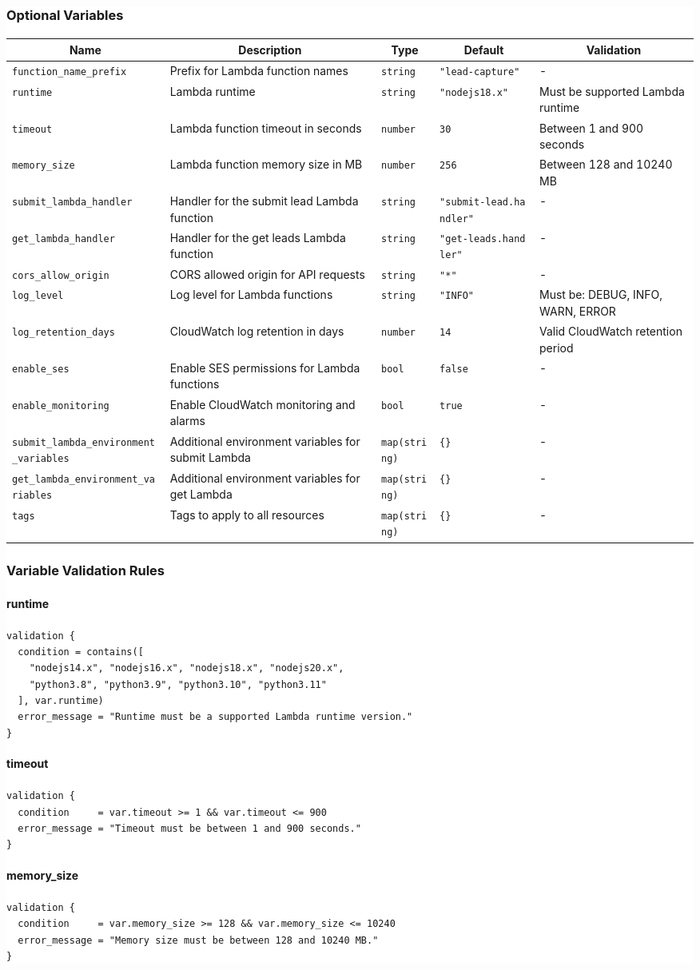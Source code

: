 ### Optional Variables

| Name | Description | Type | Default | Validation |
|------|-------------|------|---------|------------|
| `function_name_prefix` | Prefix for Lambda function names | `string` | `"lead-capture"` | - |
| `runtime` | Lambda runtime | `string` | `"nodejs18.x"` | Must be supported Lambda runtime |
| `timeout` | Lambda function timeout in seconds | `number` | `30` | Between 1 and 900 seconds |
| `memory_size` | Lambda function memory size in MB | `number` | `256` | Between 128 and 10240 MB |
| `submit_lambda_handler` | Handler for the submit lead Lambda function | `string` | `"submit-lead.handler"` | - |
| `get_lambda_handler` | Handler for the get leads Lambda function | `string` | `"get-leads.handler"` | - |
| `cors_allow_origin` | CORS allowed origin for API requests | `string` | `"*"` | - |
| `log_level` | Log level for Lambda functions | `string` | `"INFO"` | Must be: DEBUG, INFO, WARN, ERROR |
| `log_retention_days` | CloudWatch log retention in days | `number` | `14` | Valid CloudWatch retention period |
| `enable_ses` | Enable SES permissions for Lambda functions | `bool` | `false` | - |
| `enable_monitoring` | Enable CloudWatch monitoring and alarms | `bool` | `true` | - |
| `submit_lambda_environment_variables` | Additional environment variables for submit Lambda | `map(string)` | `{}` | - |
| `get_lambda_environment_variables` | Additional environment variables for get Lambda | `map(string)` | `{}` | - |
| `tags` | Tags to apply to all resources | `map(string)` | `{}` | - |

### Variable Validation Rules

#### runtime
```hcl
validation {
  condition = contains([
    "nodejs14.x", "nodejs16.x", "nodejs18.x", "nodejs20.x",
    "python3.8", "python3.9", "python3.10", "python3.11"
  ], var.runtime)
  error_message = "Runtime must be a supported Lambda runtime version."
}
```

#### timeout
```hcl
validation {
  condition     = var.timeout >= 1 && var.timeout <= 900
  error_message = "Timeout must be between 1 and 900 seconds."
}
```

#### memory_size
```hcl
validation {
  condition     = var.memory_size >= 128 && var.memory_size <= 10240
  error_message = "Memory size must be between 128 and 10240 MB."
}
```
